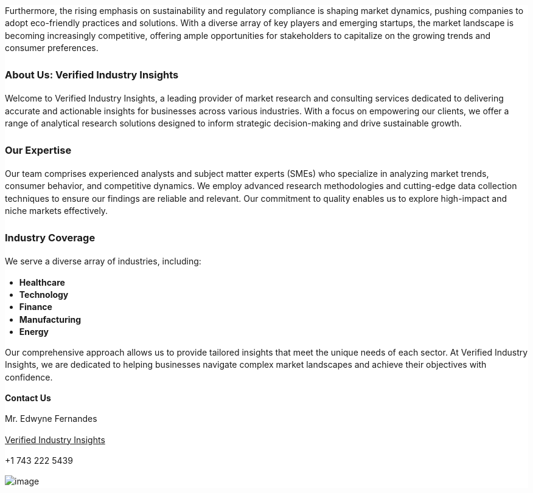Furthermore, the rising emphasis on sustainability and regulatory compliance is shaping market dynamics, pushing companies to adopt eco-friendly practices and solutions. With a diverse array of key players and emerging startups, the market landscape is becoming increasingly competitive, offering ample opportunities for stakeholders to capitalize on the growing trends and consumer preferences.</p><h3>About Us: Verified Industry Insights</h3><p>Welcome to Verified Industry Insights, a leading provider of market research and consulting services dedicated to delivering accurate and actionable insights for businesses across various industries. With a focus on empowering our clients, we offer a range of analytical research solutions designed to inform strategic decision-making and drive sustainable growth.</p><h3>Our Expertise</h3><p>Our team comprises experienced analysts and subject matter experts (SMEs) who specialize in analyzing market trends, consumer behavior, and competitive dynamics. We employ advanced research methodologies and cutting-edge data collection techniques to ensure our findings are reliable and relevant. Our commitment to quality enables us to explore high-impact and niche markets effectively.</p><h3>Industry Coverage</h3><p>We serve a diverse array of industries, including:</p><ul><li><strong>Healthcare</strong></li><li><strong>Technology</strong></li><li><strong>Finance</strong></li><li><strong>Manufacturing</strong></li><li><strong>Energy</strong></li></ul><p>Our comprehensive approach allows us to provide tailored insights that meet the unique needs of each sector. At Verified Industry Insights, we are dedicated to helping businesses navigate complex market landscapes and achieve their objectives with confidence.</p><p><strong>Contact Us</strong></p><p>Mr. Edwyne Fernandes</p><p><a href="https://www.verifiedindustryinsights.com/">Verified Industry Insights</a></p><p>+1 743 222 5439</p>
![image](https://github.com/user-attachments/assets/33e8a078-3347-4492-8842-5cd758d3f9e3)
